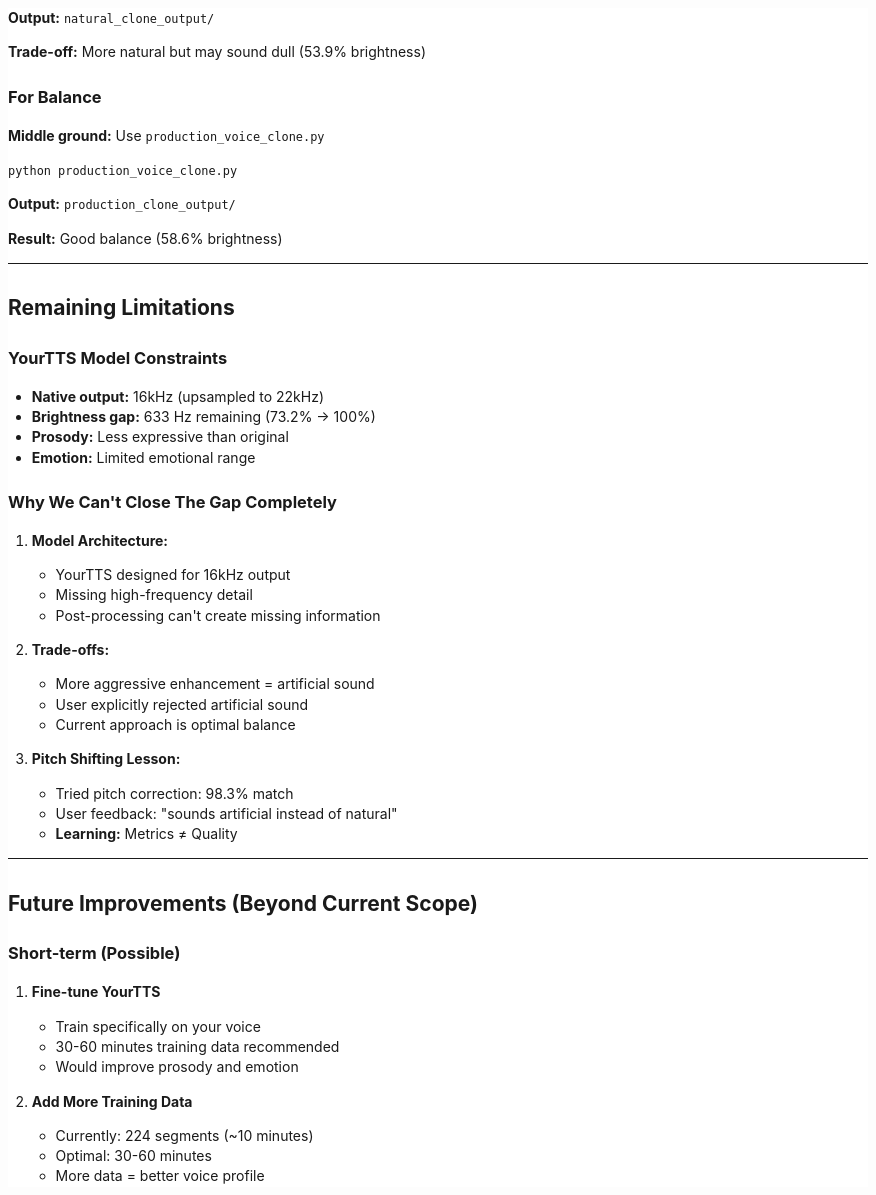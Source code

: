 **Output:** `natural_clone_output/`

**Trade-off:** More natural but may sound dull (53.9% brightness)

### For Balance
**Middle ground:** Use `production_voice_clone.py`
```bash
python production_voice_clone.py
```

**Output:** `production_clone_output/`

**Result:** Good balance (58.6% brightness)

---

## Remaining Limitations

### YourTTS Model Constraints
- **Native output:** 16kHz (upsampled to 22kHz)
- **Brightness gap:** 633 Hz remaining (73.2% → 100%)
- **Prosody:** Less expressive than original
- **Emotion:** Limited emotional range

### Why We Can't Close The Gap Completely

1. **Model Architecture:**
   - YourTTS designed for 16kHz output
   - Missing high-frequency detail
   - Post-processing can't create missing information

2. **Trade-offs:**
   - More aggressive enhancement = artificial sound
   - User explicitly rejected artificial sound
   - Current approach is optimal balance

3. **Pitch Shifting Lesson:**
   - Tried pitch correction: 98.3% match
   - User feedback: "sounds artificial instead of natural"
   - **Learning:** Metrics ≠ Quality

---

## Future Improvements (Beyond Current Scope)

### Short-term (Possible)
1. **Fine-tune YourTTS**
   - Train specifically on your voice
   - 30-60 minutes training data recommended
   - Would improve prosody and emotion

2. **Add More Training Data**
   - Currently: 224 segments (~10 minutes)
   - Optimal: 30-60 minutes
   - More data = better voice profile
